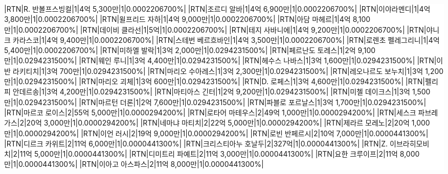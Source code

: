 |RTN|R. 반볼프스빙컬|1|4억 5,300만|1|0.0002206700%|
|RTN|조르디 알바|1|4억 6,900만|1|0.0002206700%|
|RTN|이야라멘디|1|4억 3,800만|1|0.0002206700%|
|RTN|윌프리드 자하|1|4억 9,000만|1|0.0002206700%|
|RTN|아담 마헤르|1|4억 8,100만|1|0.0002206700%|
|RTN|데이비 클라선|1|5억|1|0.0002206700%|
|RTN|테지 사바니에|1|4억 9,200만|1|0.0002206700%|
|RTN|야니크 카라스코|1|4억 9,400만|1|0.0002206700%|
|RTN|스테번 베르흐바인|1|4억 3,500만|1|0.0002206700%|
|RTN|로렌초 펠레그리니|1|4억 5,400만|1|0.0002206700%|
|RTN|미하엘 발락|1|3억 2,000만|1|0.0294231500%|
|RTN|페르난도 토레스|1|2억 9,100만|1|0.0294231500%|
|RTN|웨인 루니|1|3억 4,400만|1|0.0294231500%|
|RTN|헤수스 나바스|1|3억 1,600만|1|0.0294231500%|
|RTN|이반 라키티치|1|3억 700만|1|0.0294231500%|
|RTN|마리오 수아레스|1|3억 2,300만|1|0.0294231500%|
|RTN|레오나르도 보누치|1|3억 1,200만|1|0.0294231500%|
|RTN|마리오 괴체|1|3억 600만|1|0.0294231500%|
|RTN|D. 로페스|1|3억 4,600만|1|0.0294231500%|
|RTN|펠리피 안데르송|1|3억 4,200만|1|0.0294231500%|
|RTN|마티아스 긴터|1|2억 9,200만|1|0.0294231500%|
|RTN|미첼 데이크스|1|3억 1,500만|1|0.0294231500%|
|RTN|마르턴 더론|1|2억 7,600만|1|0.0294231500%|
|RTN|파블로 포르날스|1|3억 1,700만|1|0.0294231500%|
|RTN|마르코 로이스|2|55억 5,000만|1|0.0000294200%|
|RTN|로타어 마테우스|2|49억 1,000만|1|0.0000294200%|
|RTN|세스크 파브레가스|2|20억 3,000만|1|0.0000294200%|
|RTN|네마냐 마티치|2|22억 5,000만|1|0.0000294200%|
|RTN|제라르 모레노|2|20억 1,000만|1|0.0000294200%|
|RTN|이언 러시|2|19억 9,000만|1|0.0000294200%|
|RTN|로빈 반페르시|2|10억 7,000만|1|0.0000441300%|
|RTN|디르크 카위트|2|11억 6,000만|1|0.0000441300%|
|RTN|크리스티아누 호날두|2|327억|1|0.0000441300%|
|RTN|Z. 이브라히모비치|2|11억 5,000만|1|0.0000441300%|
|RTN|디미트리 파예트|2|11억 3,000만|1|0.0000441300%|
|RTN|요한 크루이프|2|11억 8,000만|1|0.0000441300%|
|RTN|이아고 아스파스|2|11억 8,000만|1|0.0000441300%|